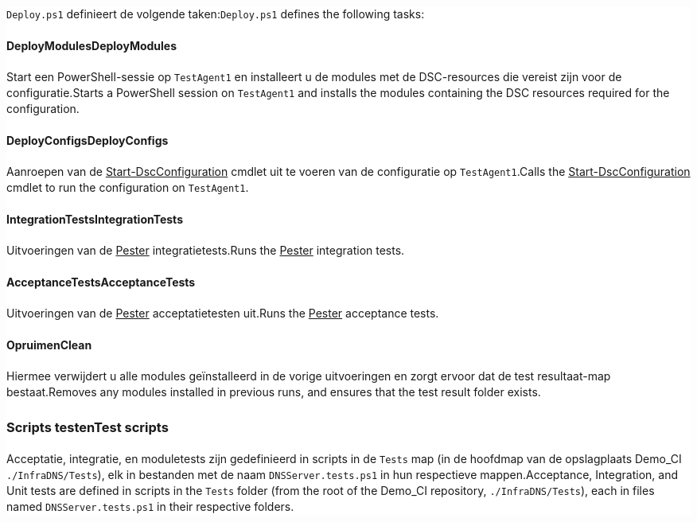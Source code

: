 <span data-ttu-id="f1bb8-194">`Deploy.ps1` definieert de volgende taken:</span><span class="sxs-lookup"><span data-stu-id="f1bb8-194">`Deploy.ps1` defines the following tasks:</span></span>

#### <a name="deploymodules"></a><span data-ttu-id="f1bb8-195">DeployModules</span><span class="sxs-lookup"><span data-stu-id="f1bb8-195">DeployModules</span></span>

<span data-ttu-id="f1bb8-196">Start een PowerShell-sessie op `TestAgent1` en installeert u de modules met de DSC-resources die vereist zijn voor de configuratie.</span><span class="sxs-lookup"><span data-stu-id="f1bb8-196">Starts a PowerShell session on `TestAgent1` and installs the modules containing the DSC resources required for the configuration.</span></span>

#### <a name="deployconfigs"></a><span data-ttu-id="f1bb8-197">DeployConfigs</span><span class="sxs-lookup"><span data-stu-id="f1bb8-197">DeployConfigs</span></span>

<span data-ttu-id="f1bb8-198">Aanroepen van de [Start-DscConfiguration](/powershell/module/psdesiredstateconfiguration/start-dscconfiguration) cmdlet uit te voeren van de configuratie op `TestAgent1`.</span><span class="sxs-lookup"><span data-stu-id="f1bb8-198">Calls the [Start-DscConfiguration](/powershell/module/psdesiredstateconfiguration/start-dscconfiguration) cmdlet to run the configuration on `TestAgent1`.</span></span>

#### <a name="integrationtests"></a><span data-ttu-id="f1bb8-199">IntegrationTests</span><span class="sxs-lookup"><span data-stu-id="f1bb8-199">IntegrationTests</span></span>

<span data-ttu-id="f1bb8-200">Uitvoeringen van de [Pester](https://github.com/pester/Pester/wiki) integratietests.</span><span class="sxs-lookup"><span data-stu-id="f1bb8-200">Runs the [Pester](https://github.com/pester/Pester/wiki) integration tests.</span></span>

#### <a name="acceptancetests"></a><span data-ttu-id="f1bb8-201">AcceptanceTests</span><span class="sxs-lookup"><span data-stu-id="f1bb8-201">AcceptanceTests</span></span>

<span data-ttu-id="f1bb8-202">Uitvoeringen van de [Pester](https://github.com/pester/Pester/wiki) acceptatietesten uit.</span><span class="sxs-lookup"><span data-stu-id="f1bb8-202">Runs the [Pester](https://github.com/pester/Pester/wiki) acceptance tests.</span></span>

#### <a name="clean"></a><span data-ttu-id="f1bb8-203">Opruimen</span><span class="sxs-lookup"><span data-stu-id="f1bb8-203">Clean</span></span>

<span data-ttu-id="f1bb8-204">Hiermee verwijdert u alle modules geïnstalleerd in de vorige uitvoeringen en zorgt ervoor dat de test resultaat-map bestaat.</span><span class="sxs-lookup"><span data-stu-id="f1bb8-204">Removes any modules installed in previous runs, and ensures that the test result folder exists.</span></span>

### <a name="test-scripts"></a><span data-ttu-id="f1bb8-205">Scripts testen</span><span class="sxs-lookup"><span data-stu-id="f1bb8-205">Test scripts</span></span>

<span data-ttu-id="f1bb8-206">Acceptatie, integratie, en moduletests zijn gedefinieerd in scripts in de `Tests` map (in de hoofdmap van de opslagplaats Demo_CI `./InfraDNS/Tests`), elk in bestanden met de naam `DNSServer.tests.ps1` in hun respectieve mappen.</span><span class="sxs-lookup"><span data-stu-id="f1bb8-206">Acceptance, Integration, and Unit tests are defined in scripts in the `Tests` folder (from the root of the Demo_CI repository, `./InfraDNS/Tests`), each in files named `DNSServer.tests.ps1` in their respective folders.</span></span>
